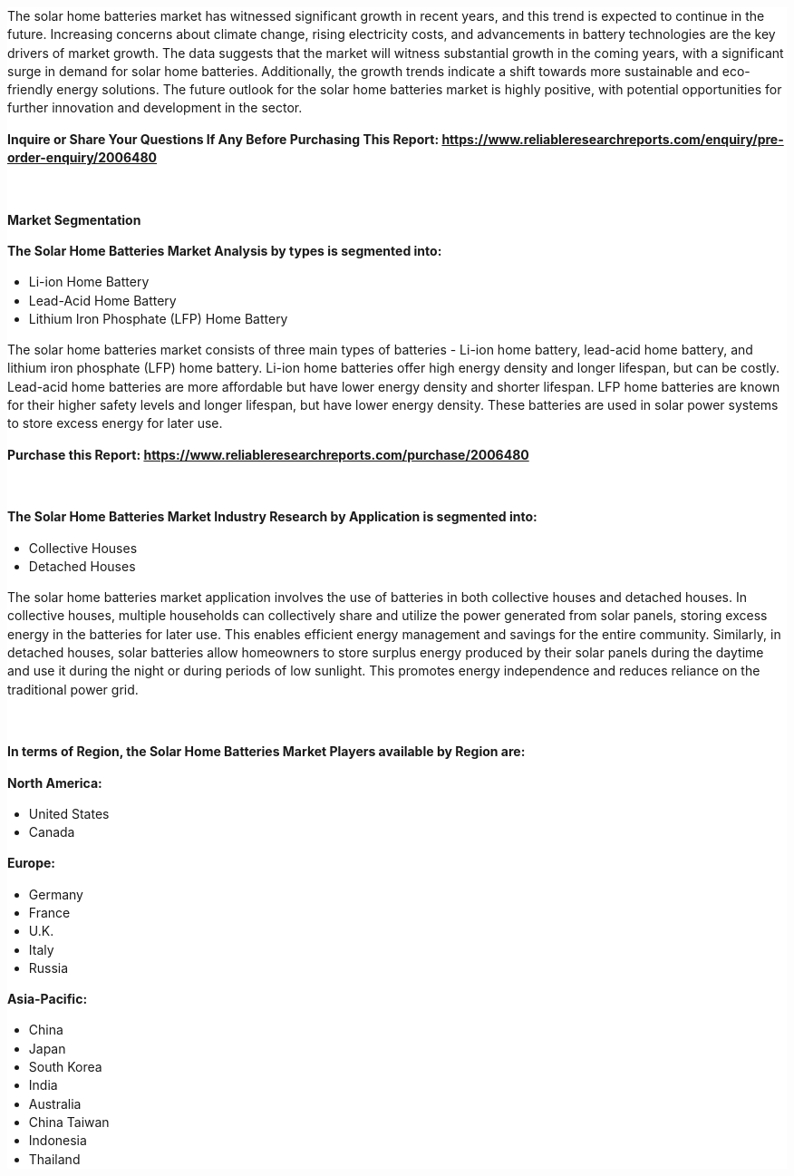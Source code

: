 <p><p>The solar home batteries market has witnessed significant growth in recent years, and this trend is expected to continue in the future. Increasing concerns about climate change, rising electricity costs, and advancements in battery technologies are the key drivers of market growth. The data suggests that the market will witness substantial growth in the coming years, with a significant surge in demand for solar home batteries. Additionally, the growth trends indicate a shift towards more sustainable and eco-friendly energy solutions. The future outlook for the solar home batteries market is highly positive, with potential opportunities for further innovation and development in the sector.</p></p>
<p><strong>Inquire or Share Your Questions If Any Before Purchasing This Report: <a href="https://www.reliableresearchreports.com/enquiry/pre-order-enquiry/2006480">https://www.reliableresearchreports.com/enquiry/pre-order-enquiry/2006480</a></strong></p>
<p>&nbsp;</p>
<p><strong>Market Segmentation</strong></p>
<p><strong>The Solar Home Batteries Market Analysis by types is segmented into:</strong></p>
<p><ul><li>Li-ion Home Battery</li><li>Lead-Acid Home Battery</li><li>Lithium Iron Phosphate (LFP) Home Battery</li></ul></p>
<p><p>The solar home batteries market consists of three main types of batteries - Li-ion home battery, lead-acid home battery, and lithium iron phosphate (LFP) home battery. Li-ion home batteries offer high energy density and longer lifespan, but can be costly. Lead-acid home batteries are more affordable but have lower energy density and shorter lifespan. LFP home batteries are known for their higher safety levels and longer lifespan, but have lower energy density. These batteries are used in solar power systems to store excess energy for later use.</p></p>
<p><strong>Purchase this Report:&nbsp;<a href="https://www.reliableresearchreports.com/purchase/2006480">https://www.reliableresearchreports.com/purchase/2006480</a></strong></p>
<p>&nbsp;</p>
<p><strong>The Solar Home Batteries Market Industry Research by Application is segmented into:</strong></p>
<p><ul><li>Collective Houses</li><li>Detached Houses</li></ul></p>
<p><p>The solar home batteries market application involves the use of batteries in both collective houses and detached houses. In collective houses, multiple households can collectively share and utilize the power generated from solar panels, storing excess energy in the batteries for later use. This enables efficient energy management and savings for the entire community. Similarly, in detached houses, solar batteries allow homeowners to store surplus energy produced by their solar panels during the daytime and use it during the night or during periods of low sunlight. This promotes energy independence and reduces reliance on the traditional power grid.</p></p>
<p>&nbsp;</p>
<p><strong>In terms of Region, the Solar Home Batteries Market Players available by Region are:</strong></p>
<p>
    <p> <strong> North America: </strong>
        <ul>
            <li>United States</li>
            <li>Canada</li>
        </ul>
        </p> 
    <p> <strong> Europe: </strong>
        <ul>
            <li>Germany</li>
            <li>France</li>
            <li>U.K.</li>
            <li>Italy</li>
            <li>Russia</li>
        </ul>
        </p> 
    <p> <strong> Asia-Pacific: </strong>
        <ul>
            <li>China</li>
            <li>Japan</li>
            <li>South Korea</li>
            <li>India</li>
            <li>Australia</li>
            <li>China Taiwan</li>
            <li>Indonesia</li>
            <li>Thailand</li>